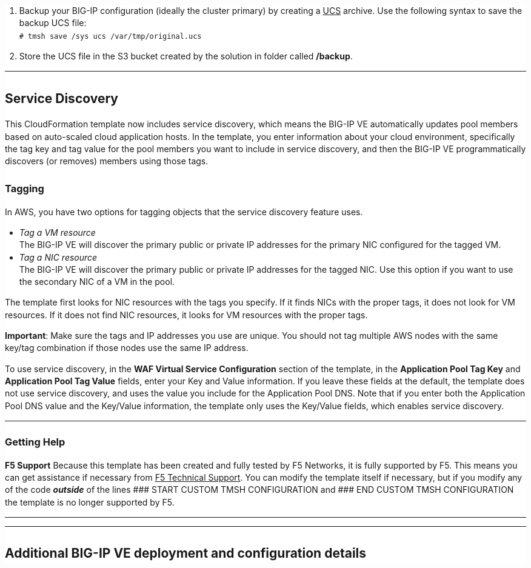   1. Backup your BIG-IP configuration (ideally the cluster primary) by creating a [UCS](https://support.f5.com/csp/article/K13132) archive. Use the following syntax to save the backup UCS file:<br> ```# tmsh save /sys ucs /var/tmp/original.ucs```
  
  2. Store the UCS file in the S3 bucket created by the solution in folder called **/backup**.

---

## Service Discovery
This CloudFormation template now includes service discovery, which means the BIG-IP VE automatically updates pool members based on auto-scaled cloud application hosts. In the template, you enter information about your cloud environment, specifically the tag key and tag value for the pool members you want to include in service discovery, and then the BIG-IP VE programmatically discovers (or removes) members using those tags.

### Tagging
In AWS, you have two options for tagging objects that the service discovery feature uses. 
  - *Tag a VM resource*<br>
The BIG-IP VE will discover the primary public or private IP addresses for the primary NIC configured for the tagged VM.
  - *Tag a NIC resource*<br>
The BIG-IP VE will discover the primary public or private IP addresses for the tagged NIC. Use this option if you want to use the secondary NIC of a VM in the pool.


The template first looks for NIC resources with the tags you specify. If it finds NICs with the proper tags, it does not look for VM resources. If it does not find NIC resources, it looks for VM resources with the proper tags.

**Important**: Make sure the tags and IP addresses you use are unique. You should not tag multiple AWS nodes with the same key/tag combination if those nodes use the same IP address.

To use service discovery, in the **WAF Virtual Service Configuration** section of the template, in the **Application Pool Tag Key** and **Application Pool Tag Value** fields, enter your Key and Value information. If you leave these fields at the default, the template does not use service discovery, and uses the value you include for the Application Pool DNS. Note that if you enter both the Application Pool DNS value and the Key/Value information, the template only uses the Key/Value fields, which enables service discovery. 

---

### Getting Help
**F5 Support**
Because this template has been created and fully tested by F5 Networks, it is fully supported by F5. This means you can get assistance if necessary from [F5 Technical Support](https://support.f5.com/csp/article/K25327565). You can modify the template itself if necessary, but if you modify any of the code ***outside*** of the lines ### START CUSTOM TMSH CONFIGURATION and ### END CUSTOM TMSH CONFIGURATION the template is no longer supported by F5.

---
---

## Additional BIG-IP VE deployment and configuration details 
